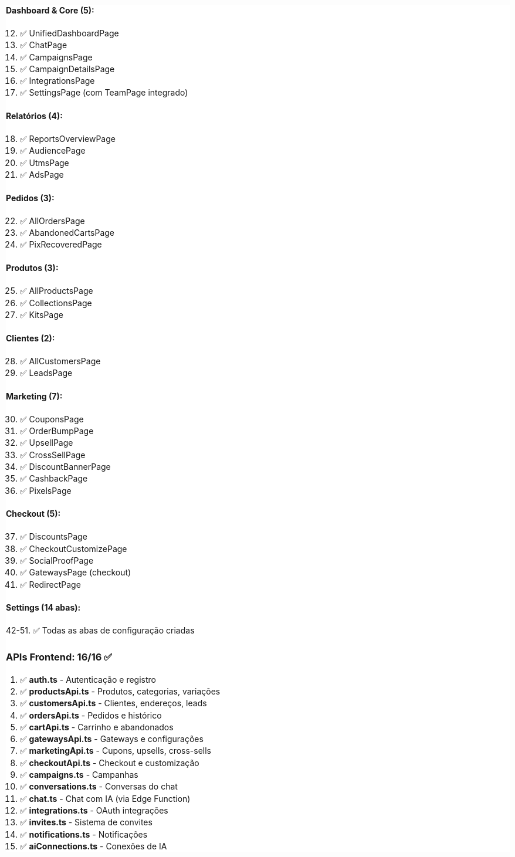 #### **Dashboard & Core (5):**
12. ✅ UnifiedDashboardPage
13. ✅ ChatPage
14. ✅ CampaignsPage
15. ✅ CampaignDetailsPage
16. ✅ IntegrationsPage
17. ✅ SettingsPage (com TeamPage integrado)

#### **Relatórios (4):**
18. ✅ ReportsOverviewPage
19. ✅ AudiencePage
20. ✅ UtmsPage
21. ✅ AdsPage

#### **Pedidos (3):**
22. ✅ AllOrdersPage
23. ✅ AbandonedCartsPage
24. ✅ PixRecoveredPage

#### **Produtos (3):**
25. ✅ AllProductsPage
26. ✅ CollectionsPage
27. ✅ KitsPage

#### **Clientes (2):**
28. ✅ AllCustomersPage
29. ✅ LeadsPage

#### **Marketing (7):**
30. ✅ CouponsPage
31. ✅ OrderBumpPage
32. ✅ UpsellPage
33. ✅ CrossSellPage
34. ✅ DiscountBannerPage
35. ✅ CashbackPage
36. ✅ PixelsPage

#### **Checkout (5):**
37. ✅ DiscountsPage
38. ✅ CheckoutCustomizePage
39. ✅ SocialProofPage
40. ✅ GatewaysPage (checkout)
41. ✅ RedirectPage

#### **Settings (14 abas):**
42-51. ✅ Todas as abas de configuração criadas

### **APIs Frontend: 16/16 ✅**

1. ✅ **auth.ts** - Autenticação e registro
2. ✅ **productsApi.ts** - Produtos, categorias, variações
3. ✅ **customersApi.ts** - Clientes, endereços, leads
4. ✅ **ordersApi.ts** - Pedidos e histórico
5. ✅ **cartApi.ts** - Carrinho e abandonados
6. ✅ **gatewaysApi.ts** - Gateways e configurações
7. ✅ **marketingApi.ts** - Cupons, upsells, cross-sells
8. ✅ **checkoutApi.ts** - Checkout e customização
9. ✅ **campaigns.ts** - Campanhas
10. ✅ **conversations.ts** - Conversas do chat
11. ✅ **chat.ts** - Chat com IA (via Edge Function)
12. ✅ **integrations.ts** - OAuth integrações
13. ✅ **invites.ts** - Sistema de convites
14. ✅ **notifications.ts** - Notificações
15. ✅ **aiConnections.ts** - Conexões de IA